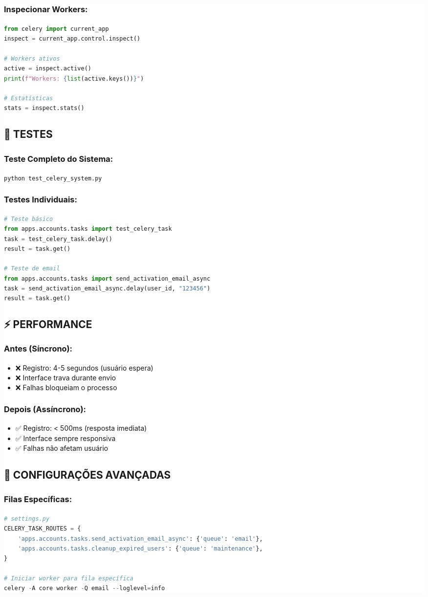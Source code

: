 ### Inspecionar Workers:
```python
from celery import current_app
inspect = current_app.control.inspect()

# Workers ativos
active = inspect.active()
print(f"Workers: {list(active.keys())}")

# Estatísticas
stats = inspect.stats()
```

## 🧪 TESTES

### Teste Completo do Sistema:
```bash
python test_celery_system.py
```

### Testes Individuais:
```python
# Teste básico
from apps.accounts.tasks import test_celery_task
task = test_celery_task.delay()
result = task.get()

# Teste de email
from apps.accounts.tasks import send_activation_email_async
task = send_activation_email_async.delay(user_id, "123456")
result = task.get()
```

## ⚡ PERFORMANCE

### Antes (Síncrono):
- ❌ Registro: 4-5 segundos (usuário espera)
- ❌ Interface trava durante envio
- ❌ Falhas bloqueiam o processo

### Depois (Assíncrono):
- ✅ Registro: < 500ms (resposta imediata)
- ✅ Interface sempre responsiva
- ✅ Falhas não afetam usuário

## 🔧 CONFIGURAÇÕES AVANÇADAS

### Filas Específicas:
```python
# settings.py
CELERY_TASK_ROUTES = {
    'apps.accounts.tasks.send_activation_email_async': {'queue': 'email'},
    'apps.accounts.tasks.cleanup_expired_users': {'queue': 'maintenance'},
}

# Iniciar worker para fila específica
celery -A core worker -Q email --loglevel=info
```
